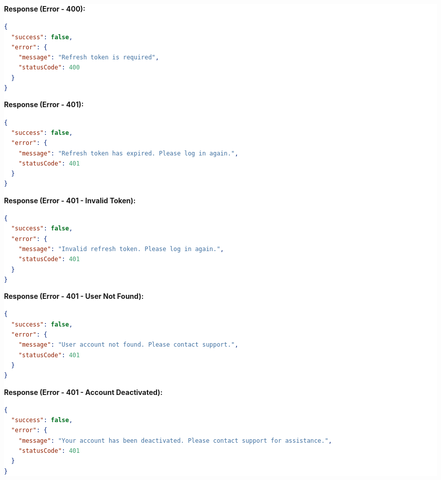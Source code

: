 **Response (Error - 400):**
```json
{
  "success": false,
  "error": {
    "message": "Refresh token is required",
    "statusCode": 400
  }
}
```

**Response (Error - 401):**
```json
{
  "success": false,
  "error": {
    "message": "Refresh token has expired. Please log in again.",
    "statusCode": 401
  }
}
```

**Response (Error - 401 - Invalid Token):**
```json
{
  "success": false,
  "error": {
    "message": "Invalid refresh token. Please log in again.",
    "statusCode": 401
  }
}
```

**Response (Error - 401 - User Not Found):**
```json
{
  "success": false,
  "error": {
    "message": "User account not found. Please contact support.",
    "statusCode": 401
  }
}
```

**Response (Error - 401 - Account Deactivated):**
```json
{
  "success": false,
  "error": {
    "message": "Your account has been deactivated. Please contact support for assistance.",
    "statusCode": 401
  }
}
```
